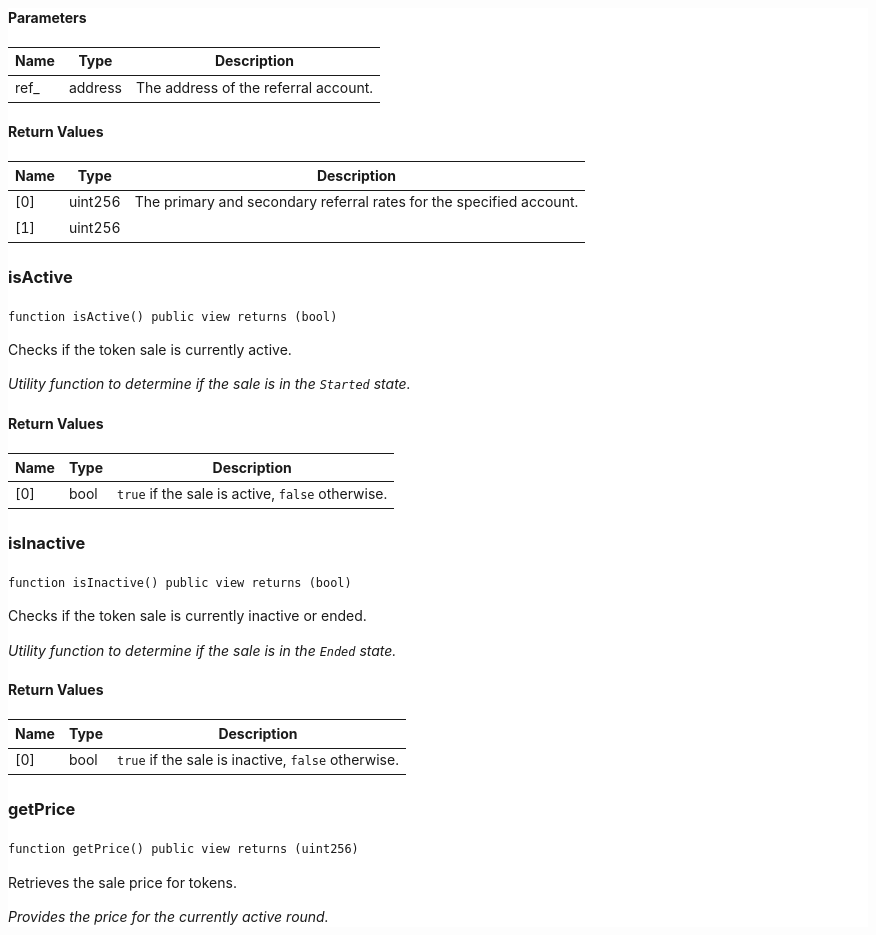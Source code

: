 #### Parameters

| Name | Type | Description |
| ---- | ---- | ----------- |
| ref_ | address | The address of the referral account. |

#### Return Values

| Name | Type | Description |
| ---- | ---- | ----------- |
| [0] | uint256 | The primary and secondary referral rates for the specified account. |
| [1] | uint256 |  |

### isActive

```solidity
function isActive() public view returns (bool)
```

Checks if the token sale is currently active.

_Utility function to determine if the sale is in the `Started` state._

#### Return Values

| Name | Type | Description |
| ---- | ---- | ----------- |
| [0] | bool | `true` if the sale is active, `false` otherwise. |

### isInactive

```solidity
function isInactive() public view returns (bool)
```

Checks if the token sale is currently inactive or ended.

_Utility function to determine if the sale is in the `Ended` state._

#### Return Values

| Name | Type | Description |
| ---- | ---- | ----------- |
| [0] | bool | `true` if the sale is inactive, `false` otherwise. |

### getPrice

```solidity
function getPrice() public view returns (uint256)
```

Retrieves the sale price for tokens.

_Provides the price for the currently active round._
